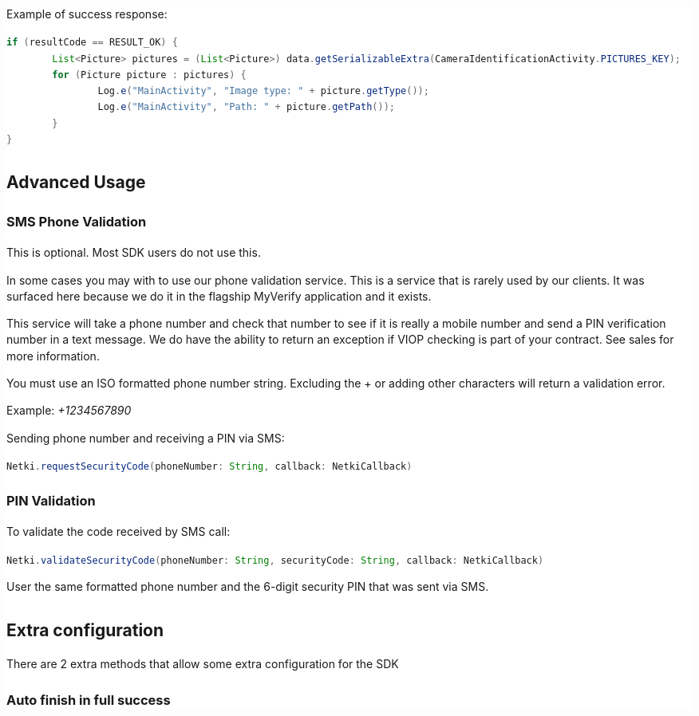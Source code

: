 Example of success response:

```java
if (resultCode == RESULT_OK) {
        List<Picture> pictures = (List<Picture>) data.getSerializableExtra(CameraIdentificationActivity.PICTURES_KEY);
        for (Picture picture : pictures) {
                Log.e("MainActivity", "Image type: " + picture.getType());
                Log.e("MainActivity", "Path: " + picture.getPath());
        }
}
```

## Advanced Usage


### SMS Phone Validation

This is optional. Most SDK users do not use this.

In some cases you may with to use our phone validation service. This is a service that is rarely used by our clients. It was surfaced here because we do it in the flagship MyVerify application and it exists.  

This service will take a phone number and check that number to see if it is really a mobile number and send a PIN verification number in a text message.  We do have the ability to return an exception if VIOP checking is part of your contract. See sales for more information.

You must use an ISO formatted phone number string. Excluding the + or adding other characters will return a validation error.

Example: *+1234567890*

Sending phone number and receiving a PIN via SMS:


```java
Netki.requestSecurityCode(phoneNumber: String, callback: NetkiCallback)
```

### PIN Validation

To validate the code received by SMS call:

```java
Netki.validateSecurityCode(phoneNumber: String, securityCode: String, callback: NetkiCallback)
```

User the same formatted phone number and the 6-digit security PIN that was sent via SMS.


## Extra configuration

There are 2 extra methods that allow some extra configuration for the SDK

### Auto finish in full success
